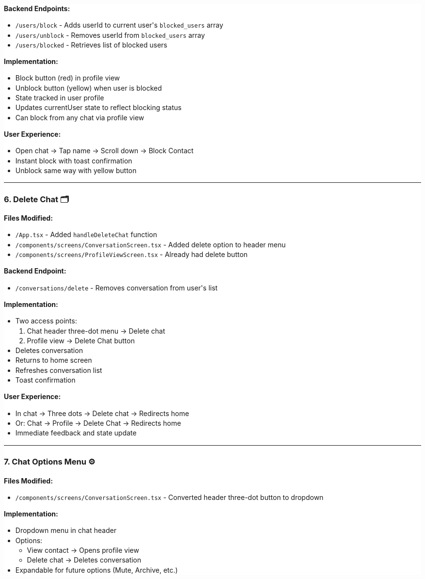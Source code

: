 **Backend Endpoints:**
- `/users/block` - Adds userId to current user's `blocked_users` array
- `/users/unblock` - Removes userId from `blocked_users` array
- `/users/blocked` - Retrieves list of blocked users

**Implementation:**
- Block button (red) in profile view
- Unblock button (yellow) when user is blocked
- State tracked in user profile
- Updates currentUser state to reflect blocking status
- Can block from any chat via profile view

**User Experience:**
- Open chat → Tap name → Scroll down → Block Contact
- Instant block with toast confirmation
- Unblock same way with yellow button

---

### 6. Delete Chat 🗂️
**Files Modified:**
- `/App.tsx` - Added `handleDeleteChat` function
- `/components/screens/ConversationScreen.tsx` - Added delete option to header menu
- `/components/screens/ProfileViewScreen.tsx` - Already had delete button

**Backend Endpoint:**
- `/conversations/delete` - Removes conversation from user's list

**Implementation:**
- Two access points:
  1. Chat header three-dot menu → Delete chat
  2. Profile view → Delete Chat button
- Deletes conversation
- Returns to home screen
- Refreshes conversation list
- Toast confirmation

**User Experience:**
- In chat → Three dots → Delete chat → Redirects home
- Or: Chat → Profile → Delete Chat → Redirects home
- Immediate feedback and state update

---

### 7. Chat Options Menu ⚙️
**Files Modified:**
- `/components/screens/ConversationScreen.tsx` - Converted header three-dot button to dropdown

**Implementation:**
- Dropdown menu in chat header
- Options:
  - View contact → Opens profile view
  - Delete chat → Deletes conversation
- Expandable for future options (Mute, Archive, etc.)
